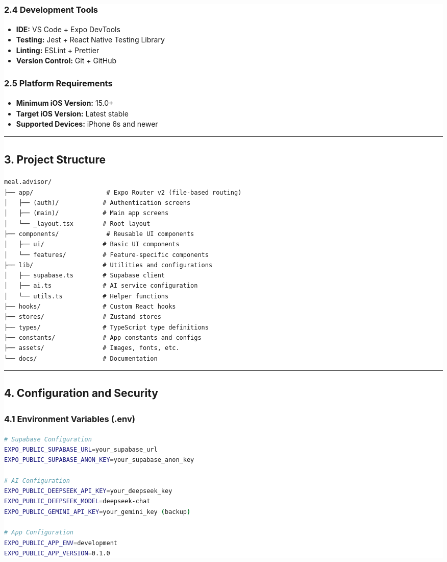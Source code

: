 ### 2.4 Development Tools
- **IDE:** VS Code + Expo DevTools
- **Testing:** Jest + React Native Testing Library
- **Linting:** ESLint + Prettier
- **Version Control:** Git + GitHub

### 2.5 Platform Requirements
- **Minimum iOS Version:** 15.0+
- **Target iOS Version:** Latest stable
- **Supported Devices:** iPhone 6s and newer

---

## 3. Project Structure

```
meal.advisor/
├── app/                    # Expo Router v2 (file-based routing)
│   ├── (auth)/            # Authentication screens
│   ├── (main)/            # Main app screens
│   └── _layout.tsx        # Root layout
├── components/             # Reusable UI components
│   ├── ui/                # Basic UI components
│   └── features/          # Feature-specific components
├── lib/                   # Utilities and configurations
│   ├── supabase.ts        # Supabase client
│   ├── ai.ts              # AI service configuration
│   └── utils.ts           # Helper functions
├── hooks/                 # Custom React hooks
├── stores/                # Zustand stores
├── types/                 # TypeScript type definitions
├── constants/             # App constants and configs
├── assets/                # Images, fonts, etc.
└── docs/                  # Documentation
```

---

## 4. Configuration and Security

### 4.1 Environment Variables (.env)
```bash
# Supabase Configuration
EXPO_PUBLIC_SUPABASE_URL=your_supabase_url
EXPO_PUBLIC_SUPABASE_ANON_KEY=your_supabase_anon_key

# AI Configuration  
EXPO_PUBLIC_DEEPSEEK_API_KEY=your_deepseek_key
EXPO_PUBLIC_DEEPSEEK_MODEL=deepseek-chat
EXPO_PUBLIC_GEMINI_API_KEY=your_gemini_key (backup)

# App Configuration
EXPO_PUBLIC_APP_ENV=development
EXPO_PUBLIC_APP_VERSION=0.1.0
```
